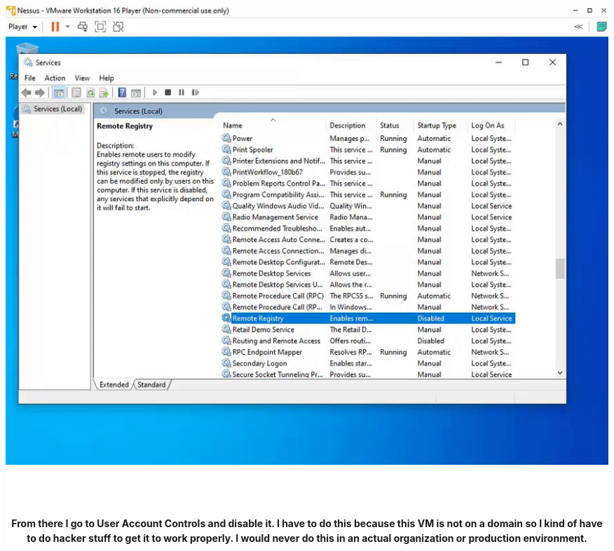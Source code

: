 ![Enabling_Remote_Registry](https://github.com/rakshitbhari/Vulnerabliity-Assessment-Lab/blob/0f2a6bc12f9d597a6c6a526a508e146fc9cadea6/Images/17.gif)

<br />
<br />
<p align="center">
<b>From there I go to User Account Controls and disable it. I have to do this because this VM is not on a domain so I kind of have to do hacker stuff to get it to work properly. I would never do this in an actual organization or production environment.</b> <br/>
</p>
